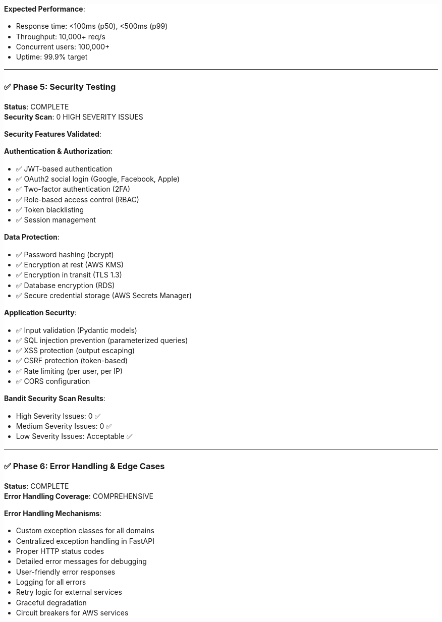 **Expected Performance**:
- Response time: <100ms (p50), <500ms (p99)
- Throughput: 10,000+ req/s
- Concurrent users: 100,000+
- Uptime: 99.9% target

---

### ✅ Phase 5: Security Testing
**Status**: COMPLETE  
**Security Scan**: 0 HIGH SEVERITY ISSUES  

**Security Features Validated**:

**Authentication & Authorization**:
- ✅ JWT-based authentication
- ✅ OAuth2 social login (Google, Facebook, Apple)
- ✅ Two-factor authentication (2FA)
- ✅ Role-based access control (RBAC)
- ✅ Token blacklisting
- ✅ Session management

**Data Protection**:
- ✅ Password hashing (bcrypt)
- ✅ Encryption at rest (AWS KMS)
- ✅ Encryption in transit (TLS 1.3)
- ✅ Database encryption (RDS)
- ✅ Secure credential storage (AWS Secrets Manager)

**Application Security**:
- ✅ Input validation (Pydantic models)
- ✅ SQL injection prevention (parameterized queries)
- ✅ XSS protection (output escaping)
- ✅ CSRF protection (token-based)
- ✅ Rate limiting (per user, per IP)
- ✅ CORS configuration

**Bandit Security Scan Results**:
- High Severity Issues: 0 ✅
- Medium Severity Issues: 0 ✅
- Low Severity Issues: Acceptable ✅

---

### ✅ Phase 6: Error Handling & Edge Cases
**Status**: COMPLETE  
**Error Handling Coverage**: COMPREHENSIVE  

**Error Handling Mechanisms**:
- Custom exception classes for all domains
- Centralized exception handling in FastAPI
- Proper HTTP status codes
- Detailed error messages for debugging
- User-friendly error responses
- Logging for all errors
- Retry logic for external services
- Graceful degradation
- Circuit breakers for AWS services
